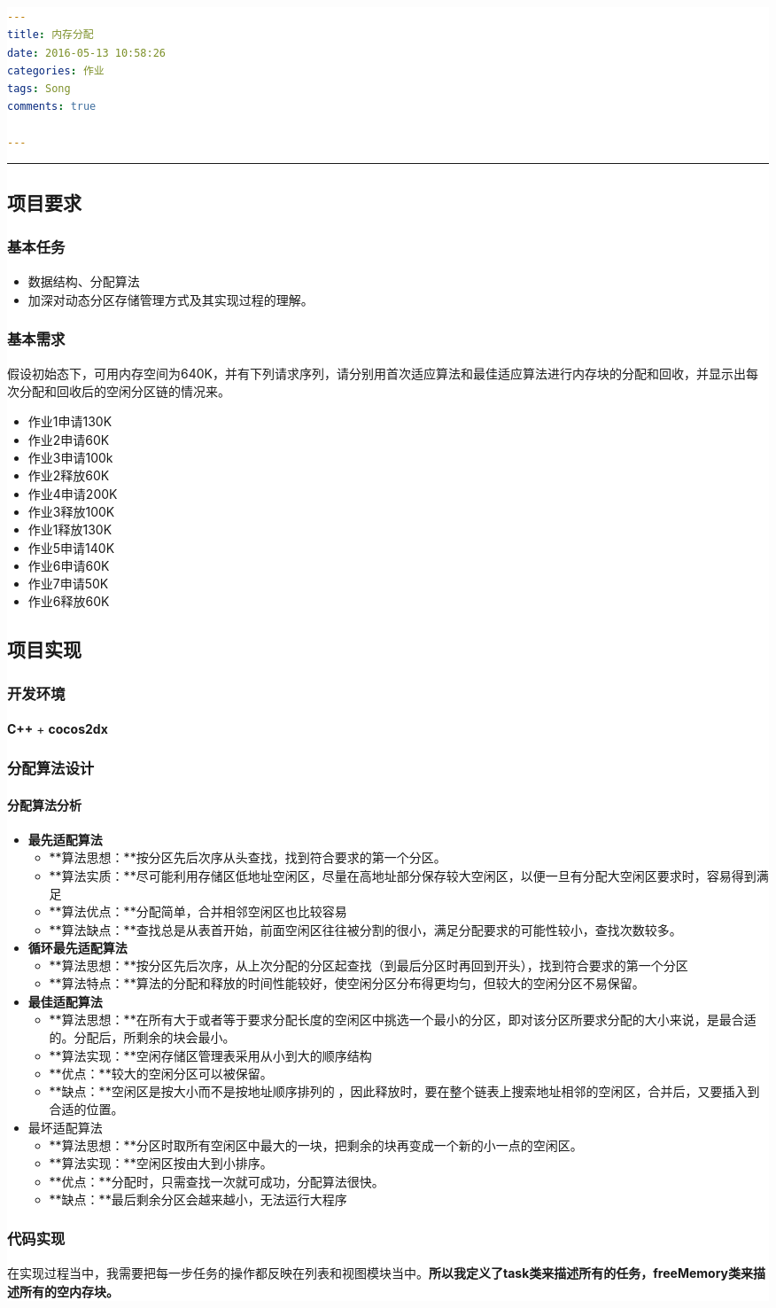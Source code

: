 ```yaml
---
title: 内存分配
date: 2016-05-13 10:58:26
categories: 作业
tags: Song
comments: true

---
```

***

## 项目要求
### 基本任务
+ 数据结构、分配算法
+ 加深对动态分区存储管理方式及其实现过程的理解。
### 基本需求
假设初始态下，可用内存空间为640K，并有下列请求序列，请分别用首次适应算法和最佳适应算法进行内存块的分配和回收，并显示出每次分配和回收后的空闲分区链的情况来。



+ 作业1申请130K
+ 作业2申请60K
+ 作业3申请100k
+ 作业2释放60K
+ 作业4申请200K
+ 作业3释放100K
+ 作业1释放130K
+ 作业5申请140K
+ 作业6申请60K
+ 作业7申请50K
+ 作业6释放60K
## 项目实现
### 开发环境
**C++** + **cocos2dx**

### 分配算法设计
#### 分配算法分析
+ **最先适配算法**
	+ **算法思想：**按分区先后次序从头查找，找到符合要求的第一个分区。
	+ **算法实质：**尽可能利用存储区低地址空闲区，尽量在高地址部分保存较大空闲区，以便一旦有分配大空闲区要求时，容易得到满足
	+ **算法优点：**分配简单，合并相邻空闲区也比较容易
	+ **算法缺点：**查找总是从表首开始，前面空闲区往往被分割的很小，满足分配要求的可能性较小，查找次数较多。
+ **循环最先适配算法**
	+ **算法思想：**按分区先后次序，从上次分配的分区起查找（到最后分区时再回到开头），找到符合要求的第一个分区
	+ **算法特点：**算法的分配和释放的时间性能较好，使空闲分区分布得更均匀，但较大的空闲分区不易保留。
+ **最佳适配算法**
	+ **算法思想：**在所有大于或者等于要求分配长度的空闲区中挑选一个最小的分区，即对该分区所要求分配的大小来说，是最合适的。分配后，所剩余的块会最小。
   	+ **算法实现：**空闲存储区管理表采用从小到大的顺序结构
   	+ **优点：**较大的空闲分区可以被保留。
   	+ **缺点：**空闲区是按大小而不是按地址顺序排列的 ，因此释放时，要在整个链表上搜索地址相邻的空闲区，合并后，又要插入到合适的位置。
+ 最坏适配算法
	+ **算法思想：**分区时取所有空闲区中最大的一块，把剩余的块再变成一个新的小一点的空闲区。
	+ **算法实现：**空闲区按由大到小排序。
	+ **优点：**分配时，只需查找一次就可成功，分配算法很快。
	+ **缺点：**最后剩余分区会越来越小，无法运行大程序
### 代码实现
在实现过程当中，我需要把每一步任务的操作都反映在列表和视图模块当中。**所以我定义了task类来描述所有的任务，freeMemory类来描述所有的空内存块。**
